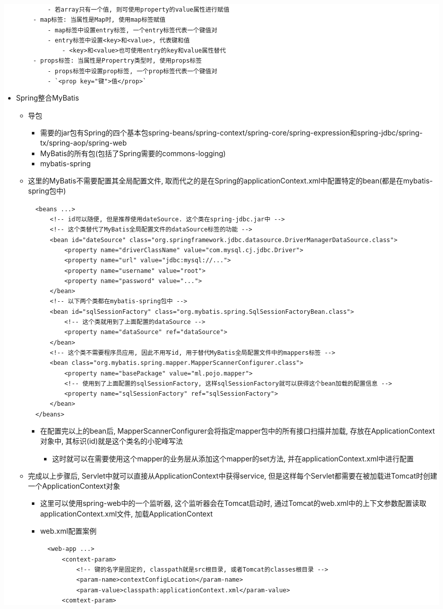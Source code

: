				- 若array只有一个值, 则可使用property的value属性进行赋值
			- map标签: 当属性是Map时, 使用map标签赋值
				- map标签中设置entry标签, 一个entry标签代表一个键值对
				- entry标签中设置<key>和<value>, 代表键和值
					- <key>和<value>也可使用entry的key和value属性替代
			- props标签: 当属性是Propertry类型时, 使用props标签
				- props标签中设置prop标签, 一个prop标签代表一个键值对
				- `<prop key="键">值</prop>`
- Spring整合MyBatis
	- 导包
		- 需要的jar包有Spring的四个基本包spring-beans/spring-context/spring-core/spring-expression和spring-jdbc/spring-tx/spring-aop/spring-web
		- MyBatis的所有包(包括了Spring需要的commons-logging)
		- mybatis-spring
	- 这里的MyBatis不需要配置其全局配置文件, 取而代之的是在Spring的applicationContext.xml中配置特定的bean(都是在mybatis-spring包中)

			<beans ...>
				<!-- id可以随便, 但是推荐使用dateSource. 这个类在spring-jdbc.jar中 -->
				<!-- 这个类替代了MyBatis全局配置文件的dataSource标签的功能 -->
				<bean id="dateSource" class="org.springframework.jdbc.datasource.DriverManagerDataSource.class">
					<property name="driverClassName" value="com.mysql.cj.jdbc.Driver">
					<property name="url" value="jdbc:mysql://...">
					<property name="username" value="root">
					<property name="password" value="...">
				</bean>
				<!-- 以下两个类都在mybatis-spring包中 -->
				<bean id="sqlSessionFactory" class="org.mybatis.spring.SqlSessionFactoryBean.class">
					<!-- 这个类就用到了上面配置的dataSource -->
					<property name="dataSource" ref="dataSource">
				</bean>
				<!-- 这个类不需要程序员应用, 因此不用写id, 用于替代MyBatis全局配置文件中的mappers标签 -->
				<bean class="org.mybatis.spring.mapper.MapperScannerConfigurer.class">
					<property name="basePackage" value="ml.pojo.mapper">
					<!-- 使用到了上面配置的sqlSessionFactory, 这样sqlSessionFactory就可以获得这个bean加载的配置信息 -->
					<property name="sqlSessionFactory" ref="sqlSessionFactory">
				</bean>
			</beans>
		- 在配置完以上的bean后, MapperScannerConfigurer会将指定mapper包中的所有接口扫描并加载, 存放在ApplicationContext对象中, 其标识(id)就是这个类名的小驼峰写法
			- 这时就可以在需要使用这个mapper的业务层从添加这个mapper的set方法, 并在applicationContext.xml中进行配置

				<bean id="userService" class="ml.service.UserService">
					<!-- 这个ref中的userMapper不是用户配置的, 而是MapperScannerConfigurer扫描进ApplicationContext的 -->
					<property id="userMapper" ref="userMapper">
				</bean>
	- 完成以上步骤后, Servlet中就可以直接从ApplicationContext中获得service, 但是这样每个Servlet都需要在被加载进Tomcat时创建一个ApplicationContext对象
		- 这里可以使用spring-web中的一个监听器, 这个监听器会在Tomcat启动时, 通过Tomcat的web.xml中的上下文参数配置读取applicationContext.xml文件, 加载ApplicationContext
		- web.xml配置案例

				<web-app ...>
					<context-param>
						<!-- 键的名字是固定的, classpath就是src根目录, 或者Tomcat的classes根目录 -->
						<param-name>contextConfigLocation</param-name>
						<param-value>classpath:applicationContext.xml</param-value>
					<comtext-param>
